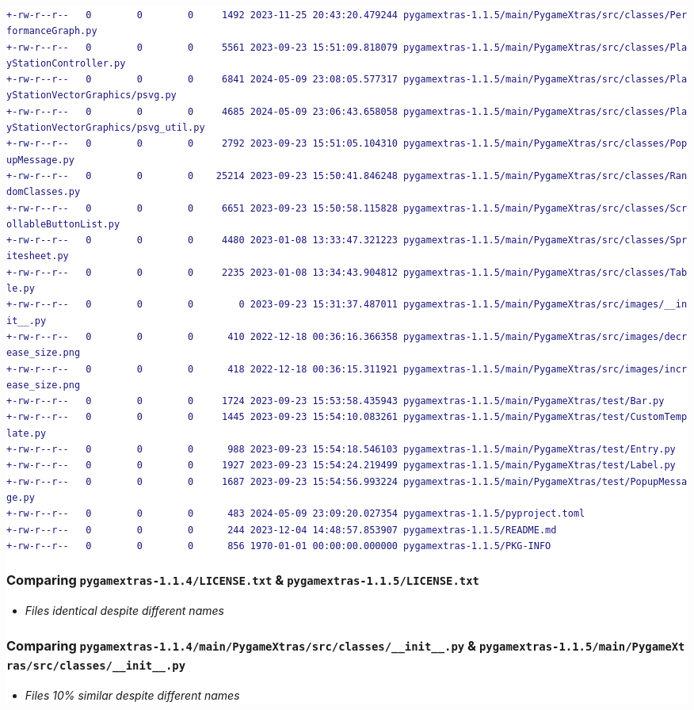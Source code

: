 ```diff
+-rw-r--r--   0        0        0     1492 2023-11-25 20:43:20.479244 pygamextras-1.1.5/main/PygameXtras/src/classes/PerformanceGraph.py
+-rw-r--r--   0        0        0     5561 2023-09-23 15:51:09.818079 pygamextras-1.1.5/main/PygameXtras/src/classes/PlayStationController.py
+-rw-r--r--   0        0        0     6841 2024-05-09 23:08:05.577317 pygamextras-1.1.5/main/PygameXtras/src/classes/PlayStationVectorGraphics/psvg.py
+-rw-r--r--   0        0        0     4685 2024-05-09 23:06:43.658058 pygamextras-1.1.5/main/PygameXtras/src/classes/PlayStationVectorGraphics/psvg_util.py
+-rw-r--r--   0        0        0     2792 2023-09-23 15:51:05.104310 pygamextras-1.1.5/main/PygameXtras/src/classes/PopupMessage.py
+-rw-r--r--   0        0        0    25214 2023-09-23 15:50:41.846248 pygamextras-1.1.5/main/PygameXtras/src/classes/RandomClasses.py
+-rw-r--r--   0        0        0     6651 2023-09-23 15:50:58.115828 pygamextras-1.1.5/main/PygameXtras/src/classes/ScrollableButtonList.py
+-rw-r--r--   0        0        0     4480 2023-01-08 13:33:47.321223 pygamextras-1.1.5/main/PygameXtras/src/classes/Spritesheet.py
+-rw-r--r--   0        0        0     2235 2023-01-08 13:34:43.904812 pygamextras-1.1.5/main/PygameXtras/src/classes/Table.py
+-rw-r--r--   0        0        0        0 2023-09-23 15:31:37.487011 pygamextras-1.1.5/main/PygameXtras/src/images/__init__.py
+-rw-r--r--   0        0        0      410 2022-12-18 00:36:16.366358 pygamextras-1.1.5/main/PygameXtras/src/images/decrease_size.png
+-rw-r--r--   0        0        0      418 2022-12-18 00:36:15.311921 pygamextras-1.1.5/main/PygameXtras/src/images/increase_size.png
+-rw-r--r--   0        0        0     1724 2023-09-23 15:53:58.435943 pygamextras-1.1.5/main/PygameXtras/test/Bar.py
+-rw-r--r--   0        0        0     1445 2023-09-23 15:54:10.083261 pygamextras-1.1.5/main/PygameXtras/test/CustomTemplate.py
+-rw-r--r--   0        0        0      988 2023-09-23 15:54:18.546103 pygamextras-1.1.5/main/PygameXtras/test/Entry.py
+-rw-r--r--   0        0        0     1927 2023-09-23 15:54:24.219499 pygamextras-1.1.5/main/PygameXtras/test/Label.py
+-rw-r--r--   0        0        0     1687 2023-09-23 15:54:56.993224 pygamextras-1.1.5/main/PygameXtras/test/PopupMessage.py
+-rw-r--r--   0        0        0      483 2024-05-09 23:09:20.027354 pygamextras-1.1.5/pyproject.toml
+-rw-r--r--   0        0        0      244 2023-12-04 14:48:57.853907 pygamextras-1.1.5/README.md
+-rw-r--r--   0        0        0      856 1970-01-01 00:00:00.000000 pygamextras-1.1.5/PKG-INFO
```

### Comparing `pygamextras-1.1.4/LICENSE.txt` & `pygamextras-1.1.5/LICENSE.txt`

 * *Files identical despite different names*

### Comparing `pygamextras-1.1.4/main/PygameXtras/src/classes/__init__.py` & `pygamextras-1.1.5/main/PygameXtras/src/classes/__init__.py`

 * *Files 10% similar despite different names*

